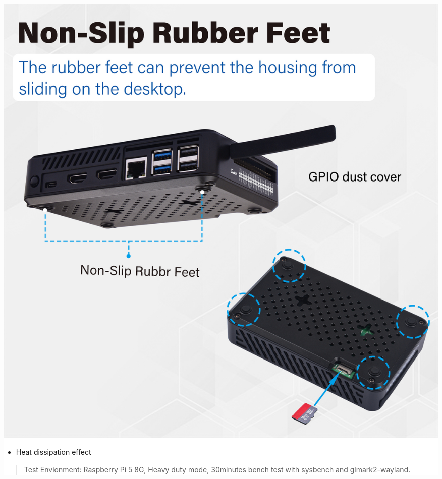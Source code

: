 ![DeskPi Lite Pi5 Case 06](./imgs/DP-0038/DP-0038-05.jpg)

* Heat dissipation effect 

> Test Envionment: Raspberry Pi 5 8G, Heavy duty mode, 30minutes bench test with
> sysbench and glmark2-wayland. 
